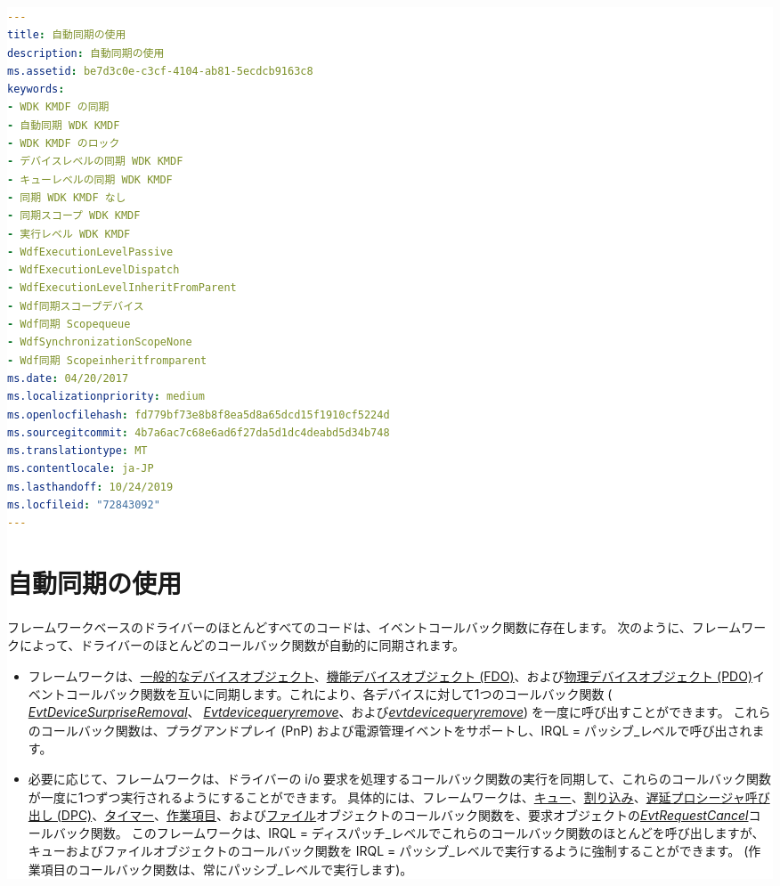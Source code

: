 ```yaml
---
title: 自動同期の使用
description: 自動同期の使用
ms.assetid: be7d3c0e-c3cf-4104-ab81-5ecdcb9163c8
keywords:
- WDK KMDF の同期
- 自動同期 WDK KMDF
- WDK KMDF のロック
- デバイスレベルの同期 WDK KMDF
- キューレベルの同期 WDK KMDF
- 同期 WDK KMDF なし
- 同期スコープ WDK KMDF
- 実行レベル WDK KMDF
- WdfExecutionLevelPassive
- WdfExecutionLevelDispatch
- WdfExecutionLevelInheritFromParent
- Wdf同期スコープデバイス
- Wdf同期 Scopequeue
- WdfSynchronizationScopeNone
- Wdf同期 Scopeinheritfromparent
ms.date: 04/20/2017
ms.localizationpriority: medium
ms.openlocfilehash: fd779bf73e8b8f8ea5d8a65dcd15f1910cf5224d
ms.sourcegitcommit: 4b7a6ac7c68e6ad6f27da5d1dc4deabd5d34b748
ms.translationtype: MT
ms.contentlocale: ja-JP
ms.lasthandoff: 10/24/2019
ms.locfileid: "72843092"
---
```

# <a name="using-automatic-synchronization"></a>自動同期の使用


フレームワークベースのドライバーのほとんどすべてのコードは、イベントコールバック関数に存在します。 次のように、フレームワークによって、ドライバーのほとんどのコールバック関数が自動的に同期されます。

-   フレームワークは、[一般的なデバイスオブジェクト](https://docs.microsoft.com/windows-hardware/drivers/ddi/wdfdevice/#device-callbacks)、[機能デバイスオブジェクト (FDO)](https://docs.microsoft.com/windows-hardware/drivers/ddi/wdfdevice/#fdo-callbacks)、および[物理デバイスオブジェクト (PDO)](https://docs.microsoft.com/windows-hardware/drivers/ddi/wdfdevice/#pdo-callbacks)イベントコールバック関数を互いに同期します。これにより、各デバイスに対して1つのコールバック関数 ( [*EvtDeviceSurpriseRemoval*](https://docs.microsoft.com/windows-hardware/drivers/ddi/wdfdevice/nc-wdfdevice-evt_wdf_device_surprise_removal)、 [*Evtdevicequeryremove*](https://docs.microsoft.com/windows-hardware/drivers/ddi/wdfdevice/nc-wdfdevice-evt_wdf_device_query_remove)、および[*evtdevicequeryremove*](https://docs.microsoft.com/windows-hardware/drivers/ddi/wdfdevice/nc-wdfdevice-evt_wdf_device_query_stop)) を一度に呼び出すことができます。 これらのコールバック関数は、プラグアンドプレイ (PnP) および電源管理イベントをサポートし、IRQL = パッシブ\_レベルで呼び出されます。

-   必要に応じて、フレームワークは、ドライバーの i/o 要求を処理するコールバック関数の実行を同期して、これらのコールバック関数が一度に1つずつ実行されるようにすることができます。 具体的には、フレームワークは、[キュー](https://docs.microsoft.com/windows-hardware/drivers/ddi/wdfio/)、[割り込み](https://docs.microsoft.com/windows-hardware/drivers/ddi/wdfinterrupt/)、[遅延プロシージャ呼び出し (DPC)](https://docs.microsoft.com/windows-hardware/drivers/ddi/wdfdpc/)、[タイマー](https://docs.microsoft.com/windows-hardware/drivers/ddi/wdftimer/)、[作業項目](https://docs.microsoft.com/windows-hardware/drivers/ddi/wdfworkitem/)、および[ファイル](https://docs.microsoft.com/windows-hardware/drivers/ddi/wdffileobject/)オブジェクトのコールバック関数を、要求オブジェクトの[*EvtRequestCancel*](https://docs.microsoft.com/windows-hardware/drivers/ddi/wdfrequest/nc-wdfrequest-evt_wdf_request_cancel)コールバック関数。 このフレームワークは、IRQL = ディスパッチ\_レベルでこれらのコールバック関数のほとんどを呼び出しますが、キューおよびファイルオブジェクトのコールバック関数を IRQL = パッシブ\_レベルで実行するように強制することができます。 (作業項目のコールバック関数は、常にパッシブ\_レベルで実行します)。
